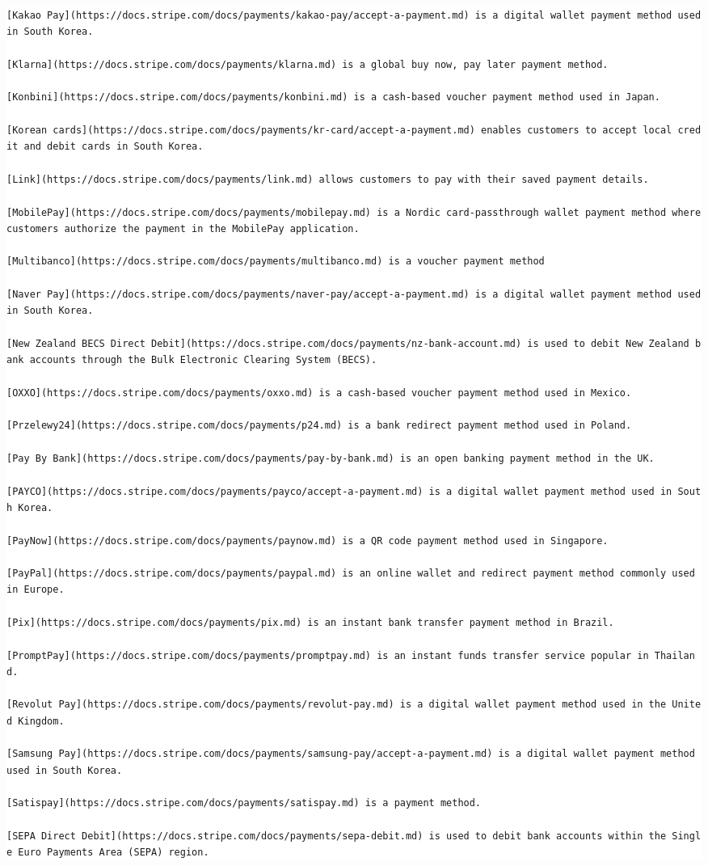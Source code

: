     [Kakao Pay](https://docs.stripe.com/docs/payments/kakao-pay/accept-a-payment.md) is a digital wallet payment method used in South Korea.

    [Klarna](https://docs.stripe.com/docs/payments/klarna.md) is a global buy now, pay later payment method.

    [Konbini](https://docs.stripe.com/docs/payments/konbini.md) is a cash-based voucher payment method used in Japan.

    [Korean cards](https://docs.stripe.com/docs/payments/kr-card/accept-a-payment.md) enables customers to accept local credit and debit cards in South Korea.

    [Link](https://docs.stripe.com/docs/payments/link.md) allows customers to pay with their saved payment details.

    [MobilePay](https://docs.stripe.com/docs/payments/mobilepay.md) is a Nordic card-passthrough wallet payment method where customers authorize the payment in the MobilePay application.

    [Multibanco](https://docs.stripe.com/docs/payments/multibanco.md) is a voucher payment method

    [Naver Pay](https://docs.stripe.com/docs/payments/naver-pay/accept-a-payment.md) is a digital wallet payment method used in South Korea.

    [New Zealand BECS Direct Debit](https://docs.stripe.com/docs/payments/nz-bank-account.md) is used to debit New Zealand bank accounts through the Bulk Electronic Clearing System (BECS).

    [OXXO](https://docs.stripe.com/docs/payments/oxxo.md) is a cash-based voucher payment method used in Mexico.

    [Przelewy24](https://docs.stripe.com/docs/payments/p24.md) is a bank redirect payment method used in Poland.

    [Pay By Bank](https://docs.stripe.com/docs/payments/pay-by-bank.md) is an open banking payment method in the UK.

    [PAYCO](https://docs.stripe.com/docs/payments/payco/accept-a-payment.md) is a digital wallet payment method used in South Korea.

    [PayNow](https://docs.stripe.com/docs/payments/paynow.md) is a QR code payment method used in Singapore.

    [PayPal](https://docs.stripe.com/docs/payments/paypal.md) is an online wallet and redirect payment method commonly used in Europe.

    [Pix](https://docs.stripe.com/docs/payments/pix.md) is an instant bank transfer payment method in Brazil.

    [PromptPay](https://docs.stripe.com/docs/payments/promptpay.md) is an instant funds transfer service popular in Thailand.

    [Revolut Pay](https://docs.stripe.com/docs/payments/revolut-pay.md) is a digital wallet payment method used in the United Kingdom.

    [Samsung Pay](https://docs.stripe.com/docs/payments/samsung-pay/accept-a-payment.md) is a digital wallet payment method used in South Korea.

    [Satispay](https://docs.stripe.com/docs/payments/satispay.md) is a payment method.

    [SEPA Direct Debit](https://docs.stripe.com/docs/payments/sepa-debit.md) is used to debit bank accounts within the Single Euro Payments Area (SEPA) region.
